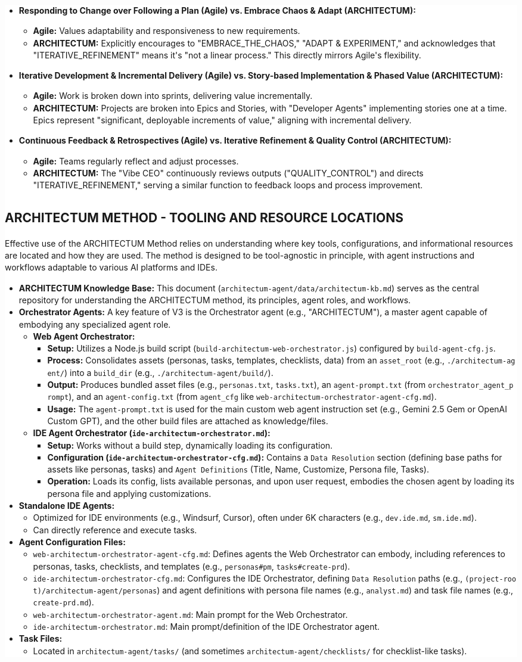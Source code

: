 - **Responding to Change over Following a Plan (Agile) vs. Embrace Chaos & Adapt (ARCHITECTUM):**

  - **Agile:** Values adaptability and responsiveness to new requirements.
  - **ARCHITECTUM:** Explicitly encourages to "EMBRACE_THE_CHAOS," "ADAPT & EXPERIMENT," and acknowledges that "ITERATIVE_REFINEMENT" means it's "not a linear process." This directly mirrors Agile's flexibility.

- **Iterative Development & Incremental Delivery (Agile) vs. Story-based Implementation & Phased Value (ARCHITECTUM):**

  - **Agile:** Work is broken down into sprints, delivering value incrementally.
  - **ARCHITECTUM:** Projects are broken into Epics and Stories, with "Developer Agents" implementing stories one at a time. Epics represent "significant, deployable increments of value," aligning with incremental delivery.

- **Continuous Feedback & Retrospectives (Agile) vs. Iterative Refinement & Quality Control (ARCHITECTUM):**
  - **Agile:** Teams regularly reflect and adjust processes.
  - **ARCHITECTUM:** The "Vibe CEO" continuously reviews outputs ("QUALITY_CONTROL") and directs "ITERATIVE_REFINEMENT," serving a similar function to feedback loops and process improvement.

## ARCHITECTUM METHOD - TOOLING AND RESOURCE LOCATIONS

Effective use of the ARCHITECTUM Method relies on understanding where key tools, configurations, and informational resources are located and how they are used. The method is designed to be tool-agnostic in principle, with agent instructions and workflows adaptable to various AI platforms and IDEs.

- **ARCHITECTUM Knowledge Base:** This document (`architectum-agent/data/architectum-kb.md`) serves as the central repository for understanding the ARCHITECTUM method, its principles, agent roles, and workflows.
- **Orchestrator Agents:** A key feature of V3 is the Orchestrator agent (e.g., "ARCHITECTUM"), a master agent capable of embodying any specialized agent role.
  - **Web Agent Orchestrator:**
    - **Setup:** Utilizes a Node.js build script (`build-architectum-web-orchestrator.js`) configured by `build-agent-cfg.js`.
    - **Process:** Consolidates assets (personas, tasks, templates, checklists, data) from an `asset_root` (e.g., `./architectum-agent/`) into a `build_dir` (e.g., `./architectum-agent/build/`).
    - **Output:** Produces bundled asset files (e.g., `personas.txt`, `tasks.txt`), an `agent-prompt.txt` (from `orchestrator_agent_prompt`), and an `agent-config.txt` (from `agent_cfg` like `web-architectum-orchestrator-agent-cfg.md`).
    - **Usage:** The `agent-prompt.txt` is used for the main custom web agent instruction set (e.g., Gemini 2.5 Gem or OpenAI Custom GPT), and the other build files are attached as knowledge/files.
  - **IDE Agent Orchestrator (`ide-architectum-orchestrator.md`):**
    - **Setup:** Works without a build step, dynamically loading its configuration.
    - **Configuration (`ide-architectum-orchestrator-cfg.md`):** Contains a `Data Resolution` section (defining base paths for assets like personas, tasks) and `Agent Definitions` (Title, Name, Customize, Persona file, Tasks).
    - **Operation:** Loads its config, lists available personas, and upon user request, embodies the chosen agent by loading its persona file and applying customizations.
- **Standalone IDE Agents:**
  - Optimized for IDE environments (e.g., Windsurf, Cursor), often under 6K characters (e.g., `dev.ide.md`, `sm.ide.md`).
  - Can directly reference and execute tasks.
- **Agent Configuration Files:**
  - `web-architectum-orchestrator-agent-cfg.md`: Defines agents the Web Orchestrator can embody, including references to personas, tasks, checklists, and templates (e.g., `personas#pm`, `tasks#create-prd`).
  - `ide-architectum-orchestrator-cfg.md`: Configures the IDE Orchestrator, defining `Data Resolution` paths (e.g., `(project-root)/architectum-agent/personas`) and agent definitions with persona file names (e.g., `analyst.md`) and task file names (e.g., `create-prd.md`).
  - `web-architectum-orchestrator-agent.md`: Main prompt for the Web Orchestrator.
  - `ide-architectum-orchestrator.md`: Main prompt/definition of the IDE Orchestrator agent.
- **Task Files:**
  - Located in `architectum-agent/tasks/` (and sometimes `architectum-agent/checklists/` for checklist-like tasks).